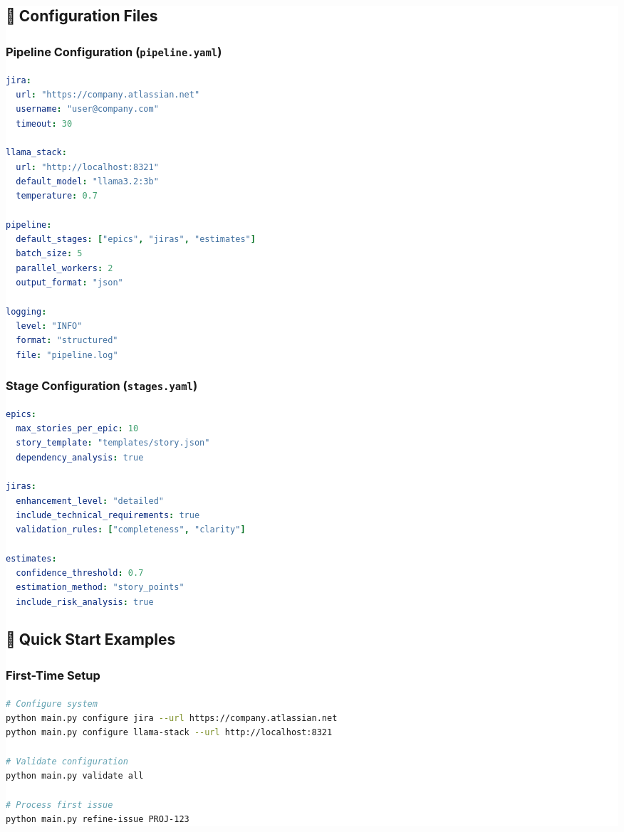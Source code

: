 ## 📝 Configuration Files

### Pipeline Configuration (`pipeline.yaml`)
```yaml
jira:
  url: "https://company.atlassian.net"
  username: "user@company.com"
  timeout: 30

llama_stack:
  url: "http://localhost:8321"
  default_model: "llama3.2:3b"
  temperature: 0.7

pipeline:
  default_stages: ["epics", "jiras", "estimates"]
  batch_size: 5
  parallel_workers: 2
  output_format: "json"

logging:
  level: "INFO"
  format: "structured"
  file: "pipeline.log"
```

### Stage Configuration (`stages.yaml`)
```yaml
epics:
  max_stories_per_epic: 10
  story_template: "templates/story.json"
  dependency_analysis: true

jiras:
  enhancement_level: "detailed"
  include_technical_requirements: true
  validation_rules: ["completeness", "clarity"]

estimates:
  confidence_threshold: 0.7
  estimation_method: "story_points"
  include_risk_analysis: true
```

## 🚀 Quick Start Examples

### First-Time Setup
```bash
# Configure system
python main.py configure jira --url https://company.atlassian.net
python main.py configure llama-stack --url http://localhost:8321

# Validate configuration
python main.py validate all

# Process first issue
python main.py refine-issue PROJ-123
```
